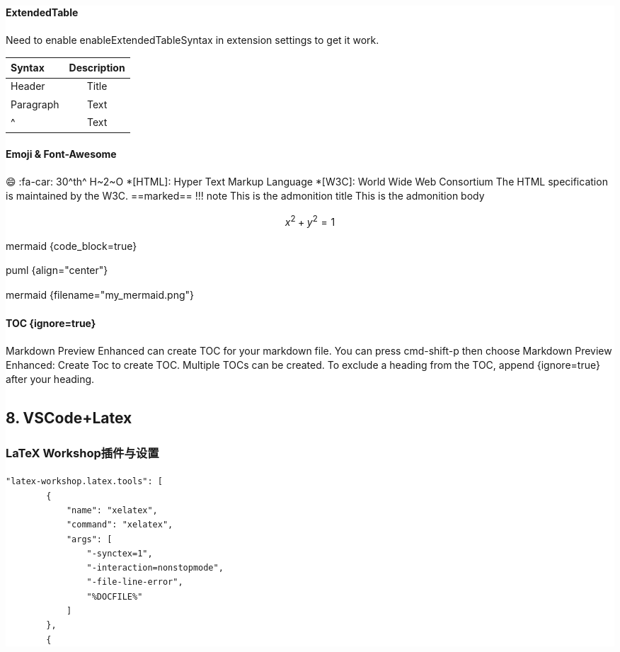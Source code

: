 ```javascript {highlight=10}
```

```javascript {highlight=10-20}
```

```javascript {highlight=[1-10,15,20-22]}
```

#### ExtendedTable

Need to enable enableExtendedTableSyntax in extension settings to get it work.

| Syntax    | Description |
|    :--- |    :---: |
| Header    | Title       |
| Paragraph | Text        |
| 	 ^   | Text        |


#### Emoji & Font-Awesome

:smile:
:fa-car:
30^th^
H~2~O
*[HTML]: Hyper Text Markup Language
*[W3C]: World Wide Web Consortium
The HTML specification
is maintained by the W3C.
==marked==
!!! note This is the admonition title
This is the admonition body

```math
x^2+y^2=1
```

mermaid {code_block=true}

puml {align="center"}

mermaid {filename="my_mermaid.png"}

#### TOC {ignore=true}
Markdown Preview Enhanced can create TOC for your markdown file. You can press cmd-shift-p then choose Markdown Preview Enhanced: Create Toc to create TOC. Multiple TOCs can be created. To exclude a heading from the TOC, append {ignore=true} after your heading.



## 8. VSCode+Latex

###  LaTeX Workshop插件与设置

```
"latex-workshop.latex.tools": [
        {
            "name": "xelatex",
            "command": "xelatex",
            "args": [
                "-synctex=1",
                "-interaction=nonstopmode",
                "-file-line-error",
                "%DOCFILE%"
            ]
        },
        {
```

[^1]: This is the footnote.